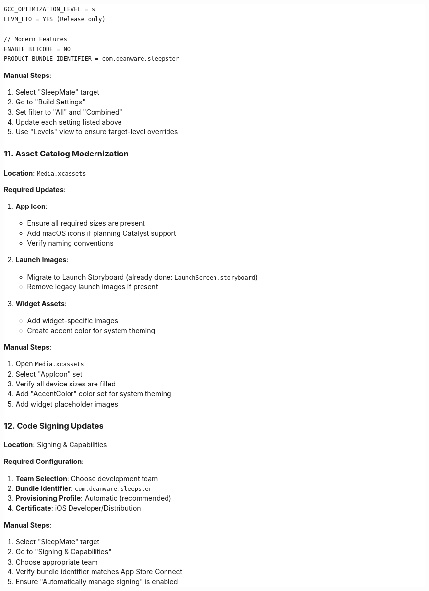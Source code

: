 ```
GCC_OPTIMIZATION_LEVEL = s
LLVM_LTO = YES (Release only)

// Modern Features
ENABLE_BITCODE = NO
PRODUCT_BUNDLE_IDENTIFIER = com.deanware.sleepster
```

**Manual Steps**:
1. Select "SleepMate" target
2. Go to "Build Settings"
3. Set filter to "All" and "Combined"
4. Update each setting listed above
5. Use "Levels" view to ensure target-level overrides

### 11. Asset Catalog Modernization

**Location**: `Media.xcassets`

**Required Updates**:
1. **App Icon**:
   - Ensure all required sizes are present
   - Add macOS icons if planning Catalyst support
   - Verify naming conventions

2. **Launch Images**:
   - Migrate to Launch Storyboard (already done: `LaunchScreen.storyboard`)
   - Remove legacy launch images if present

3. **Widget Assets**:
   - Add widget-specific images
   - Create accent color for system theming

**Manual Steps**:
1. Open `Media.xcassets`
2. Select "AppIcon" set
3. Verify all device sizes are filled
4. Add "AccentColor" color set for system theming
5. Add widget placeholder images

### 12. Code Signing Updates

**Location**: Signing & Capabilities

**Required Configuration**:
1. **Team Selection**: Choose development team
2. **Bundle Identifier**: `com.deanware.sleepster`
3. **Provisioning Profile**: Automatic (recommended)
4. **Certificate**: iOS Developer/Distribution

**Manual Steps**:
1. Select "SleepMate" target
2. Go to "Signing & Capabilities"
3. Choose appropriate team
4. Verify bundle identifier matches App Store Connect
5. Ensure "Automatically manage signing" is enabled
